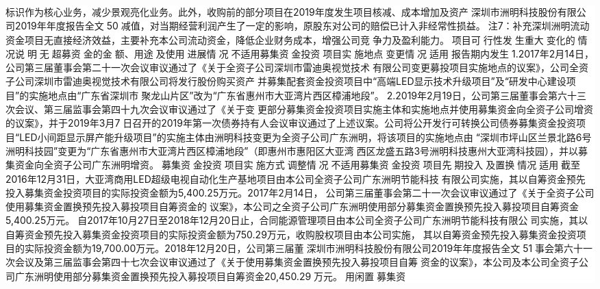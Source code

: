 标识作为核心业务，减少景观亮化业务。此外，收购前的部分项目在2019年度发生项目核减、成本增加及资产
深圳市洲明科技股份有限公司2019年年度报告全文
50
减值，对当期经营利润产生了一定的影响，原股东对公司的赔偿已计入非经常性损益。
注7：补充深圳洲明流动资金项目无直接经济效益，主要补充本公司流动资金，降低企业财务成本，增强公司竞
争力及盈利能力。
项目可
行性发
生重大
变化的
情况说
明
无
超募资
金的金
额、用途
及使用
进展情
况
不适用募集资
金投资
项目实
施地点
变更情
况
适用
报告期内发生
1.2017年2月14日，公司第三届董事会第二十一次会议审议通过了《关于全资子公司深圳市雷迪奥视觉技术
有限公司变更募投项目实施地点的议案》，公司全资子公司深圳市雷迪奥视觉技术有限公司将发行股份购买资产
并募集配套资金投资项目中“高端LED显示技术升级项目”及“研发中心建设项目”的实施地点由“广东省深圳市
聚龙山片区”改为“广东省惠州市大亚湾片西区樟浦地段”。
2.2019年2月19日，公司第三届董事会第六十三次会议、第三届监事会第四十九次会议审议通过了《关于变
更部分募集资金投资项目实施主体和实施地点并使用募集资金向全资子公司增资的议案》，并于2019年3月7
日召开的2019年第一次债券持有人会议审议通过了上述议案。公司将公开发行可转换公司债券募集资金投资项
目“LED小间距显示屏产能升级项目”的实施主体由洲明科技变更为全资子公司广东洲明，将该项目的实施地点由
“深圳市坪山区兰景北路6号洲明科技园”变更为“广东省惠州市大亚湾片西区樟浦地段”（即惠州市惠阳区大亚湾
西区龙盛五路3号洲明科技惠州大亚湾科技园），并以募集资金向全资子公司广东洲明增资。
募集资
金投资
项目实
施方式
调整情
况
不适用募集资
金投资
项目先
期投入
及置换
情况
适用
截至2016年12月31日，大亚湾商用LED超级电视自动化生产基地项目由本公司全资子公司广东洲明节能科技
有限公司实施，其以自筹资金预先投入募集资金投资项目的实际投资金额为5,400.25万元。2017年2月14日，
公司第三届董事会第二十一次会议审议通过了《关于全资子公司使用募集资金置换预先投入募投项目自筹资金的
议案》，本公司之全资子公司广东洲明使用部分募集资金置换预先投入募投项目自筹资金5,400.25万元。
自2017年10月27日至2018年12月20日止，合同能源管理项目由本公司全资子公司广东洲明节能科技有限公
司实施，其以自筹资金预先投入募集资金投资项目的实际投资金额为750.29万元，收购股权项目由本公司实施，
其以自筹资金预先投入募集资金投资项目的实际投资金额为19,700.00万元。2018年12月20日，公司第三届董
深圳市洲明科技股份有限公司2019年年度报告全文
51
事会第六十一次会议及第三届监事会第四十七次会议审议通过了《关于使用募集资金置换预先投入募投项目自筹
资金的议案》，本公司及本公司全资子公司广东洲明使用部分募集资金置换预先投入募投项目自筹资金20,450.29
万元。
用闲置
募集资